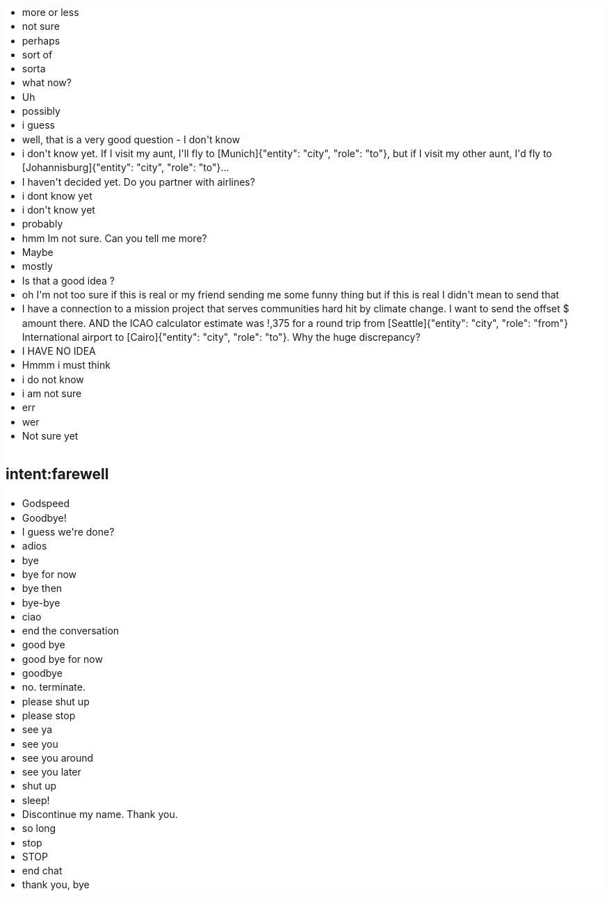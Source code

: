 - more or less
- not sure
- perhaps
- sort of
- sorta
- what now?
- Uh
- possibly
- i guess
- well, that is a very good question - I don't know
- i don't know yet. If I visit my aunt, I'll fly to [Munich]{"entity": "city", "role": "to"}, but if I visit my other aunt, I'd fly to [Johannisburg]{"entity": "city", "role": "to"}...
- I haven't decided yet. Do you partner with airlines?
- i dont know yet
- i don't know yet
- probably
- hmm Im not sure. Can you tell me more?
- Maybe
- mostly
- Is that a good idea ?
- oh I'm not too sure if this is real or my friend sending me some funny thing but if this is real I didn't mean to send that
- I have a connection to a mission project that serves communities hard hit by climate change.  I want to send the offset $ amount there.      AND the ICAO calculator estimate was !,375 for a round trip from [Seattle]{"entity": "city", "role": "from"} International airport to [Cairo]{"entity": "city", "role": "to"}.   Why the huge discrepancy?
- I HAVE NO IDEA
- Hmmm i must think
- i do not know
- i am not sure
- err
- wer
- Not sure yet

## intent:farewell
- Godspeed
- Goodbye!
- I guess we're done?
- adios
- bye
- bye for now
- bye then
- bye-bye
- ciao
- end the conversation
- good bye
- good bye for now
- goodbye
- no. terminate.
- please shut up
- please stop
- see ya
- see you
- see you around
- see you later
- shut up
- sleep!
- Discontinue my name. Thank you.
- so long
- stop
- STOP
- end chat
- thank you, bye